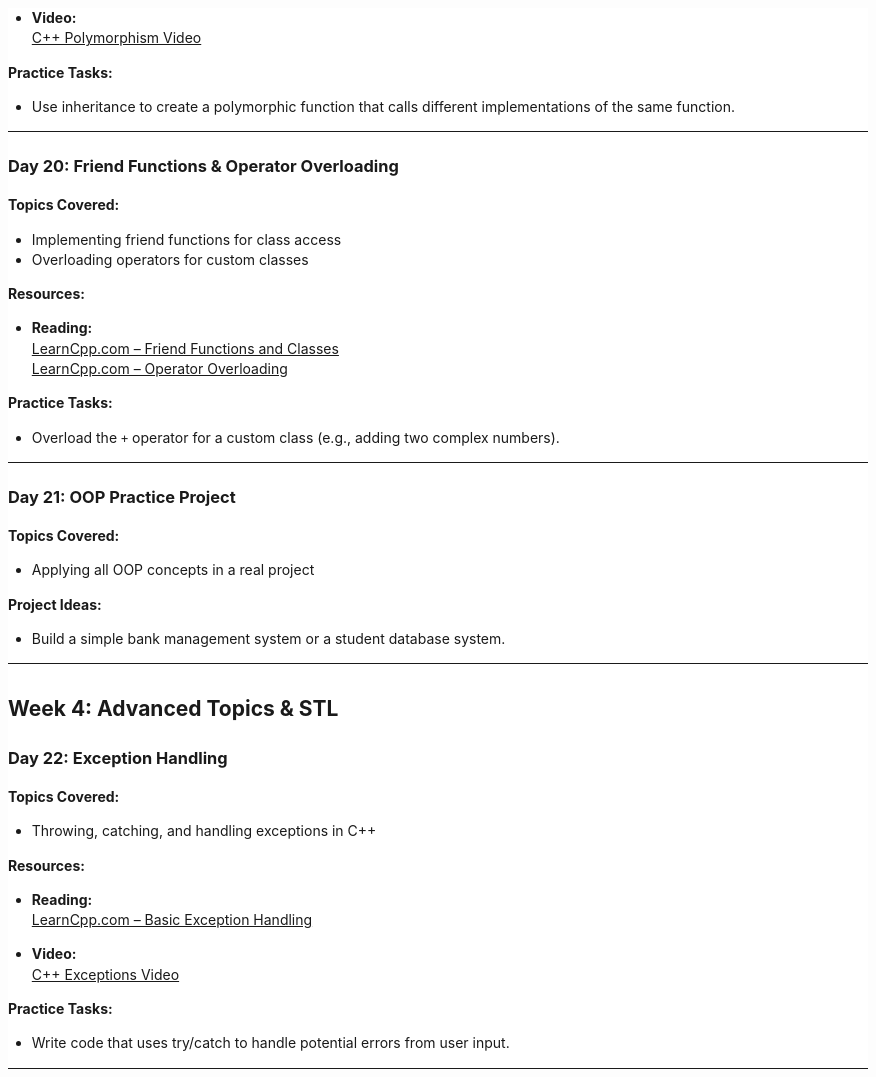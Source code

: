 - **Video:**  
  [C++ Polymorphism Video](https://youtu.be/pTB0EiLXUC8)

**Practice Tasks:**
- Use inheritance to create a polymorphic function that calls different implementations of the same function.

---

### Day 20: Friend Functions & Operator Overloading

**Topics Covered:**
- Implementing friend functions for class access
- Overloading operators for custom classes

**Resources:**

- **Reading:**  
  [LearnCpp.com – Friend Functions and Classes](https://www.learncpp.com/cpp-tutorial/friend-functions-and-classes/)  
  [LearnCpp.com – Operator Overloading](https://www.learncpp.com/cpp-tutorial/operator-overloading/)

**Practice Tasks:**
- Overload the `+` operator for a custom class (e.g., adding two complex numbers).

---

### Day 21: OOP Practice Project

**Topics Covered:**
- Applying all OOP concepts in a real project

**Project Ideas:**  
- Build a simple bank management system or a student database system.

---

## Week 4: Advanced Topics & STL

### Day 22: Exception Handling

**Topics Covered:**
- Throwing, catching, and handling exceptions in C++

**Resources:**

- **Reading:**  
  [LearnCpp.com – Basic Exception Handling](https://www.learncpp.com/cpp-tutorial/exceptions-basic-usage-and-throwing-exceptions/)

- **Video:**  
  [C++ Exceptions Video](https://youtu.be/8AZ8GqW5iak)

**Practice Tasks:**
- Write code that uses try/catch to handle potential errors from user input.

---